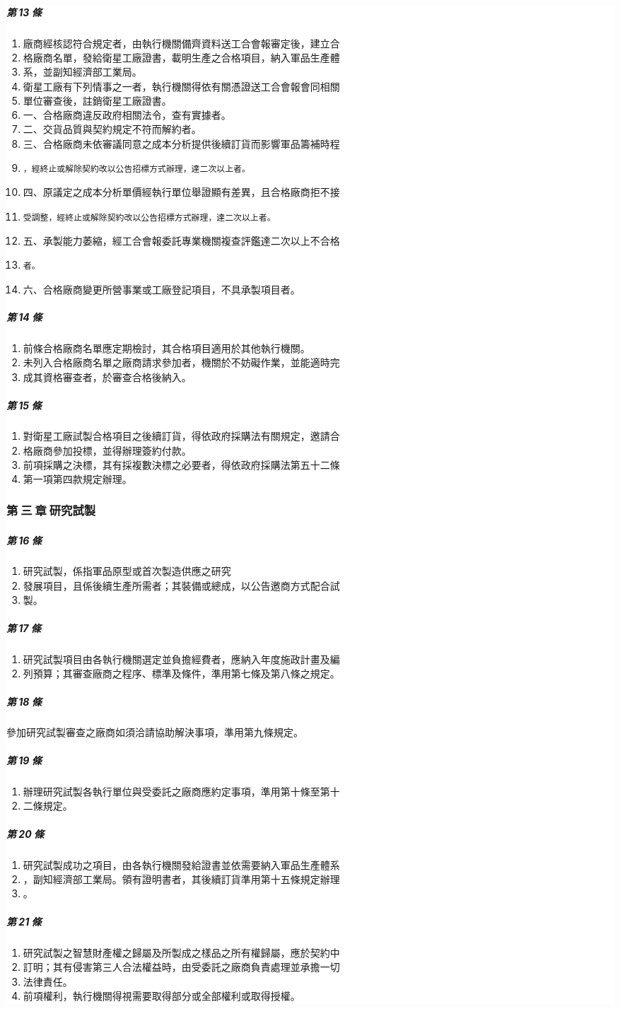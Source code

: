 ##### 第 13 條
1. 廠商經核認符合規定者，由執行機關備齊資料送工合會報審定後，建立合
1. 格廠商名單，發給衛星工廠證書，載明生產之合格項目，納入軍品生產體
1. 系，並副知經濟部工業局。
1. 衛星工廠有下列情事之一者，執行機關得依有關憑證送工合會報會同相關
1. 單位審查後，註銷衛星工廠證書。
1. 一、合格廠商違反政府相關法令，查有實據者。
1. 二、交貨品質與契約規定不符而解約者。
1. 三、合格廠商未依審議同意之成本分析提供後續訂貨而影響軍品籌補時程
1.     ，經終止或解除契約改以公告招標方式辦理，達二次以上者。
1. 四、原議定之成本分析單價經執行單位舉證顯有差異，且合格廠商拒不接
1.     受調整，經終止或解除契約改以公告招標方式辦理，達二次以上者。
1. 五、承製能力萎縮，經工合會報委託專業機關複查評鑑達二次以上不合格
1.     者。
1. 六、合格廠商變更所營事業或工廠登記項目，不具承製項目者。

##### 第 14 條
1. 前條合格廠商名單應定期檢討，其合格項目適用於其他執行機關。
1. 未列入合格廠商名單之廠商請求參加者，機關於不妨礙作業，並能適時完
1. 成其資格審查者，於審查合格後納入。

##### 第 15 條
1. 對衛星工廠試製合格項目之後續訂貨，得依政府採購法有關規定，邀請合
1. 格廠商參加投標，並得辦理簽約付款。
1. 前項採購之決標，其有採複數決標之必要者，得依政府採購法第五十二條
1. 第一項第四款規定辦理。

### 第 三 章  研究試製

##### 第 16 條
1. 研究試製，係指軍品原型或首次製造供應之研究
1. 發展項目，且係後續生產所需者；其裝備或總成，以公告邀商方式配合試
1. 製。

##### 第 17 條
1. 研究試製項目由各執行機關選定並負擔經費者，應納入年度施政計畫及編
1. 列預算；其審查廠商之程序、標準及條件，準用第七條及第八條之規定。

##### 第 18 條
參加研究試製審查之廠商如須洽請協助解決事項，準用第九條規定。

##### 第 19 條
1. 辦理研究試製各執行單位與受委託之廠商應約定事項，準用第十條至第十
1. 二條規定。

##### 第 20 條
1. 研究試製成功之項目，由各執行機關發給證書並依需要納入軍品生產體系
1. ，副知經濟部工業局。領有證明書者，其後續訂貨準用第十五條規定辦理
1. 。

##### 第 21 條
1. 研究試製之智慧財產權之歸屬及所製成之樣品之所有權歸屬，應於契約中
1. 訂明；其有侵害第三人合法權益時，由受委託之廠商負責處理並承擔一切
1. 法律責任。
1. 前項權利，執行機關得視需要取得部分或全部權利或取得授權。
